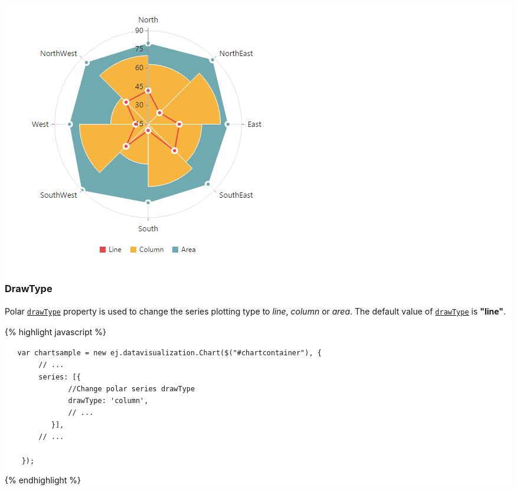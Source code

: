 ![](Chart-Types_images/Chart-Types_img67.png)

### DrawType

Polar [`drawType`](../api/ejchart.html#members:series-drawtype) property is used to change the series plotting type to *line*, *column* or *area*. The default value of [`drawType`](../api/ejchart.html#members:series-drawtype) is **"line"**.  

{% highlight javascript %}


       var chartsample = new ej.datavisualization.Chart($("#chartcontainer"), {
            // ...     
            series: [{
                   //Change polar series drawType
                   drawType: 'column',
                   // ...                       
               }],               
            // ...
                        
        }); 


{% endhighlight %}
